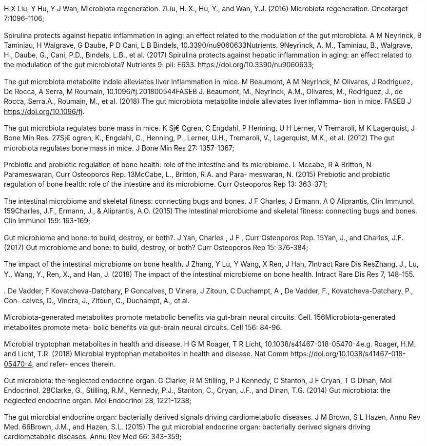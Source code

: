 H X Liu, Y Hu, Y J Wan, Microbiota regeneration. 7Liu, H. X., Hu, Y., and Wan, Y.J. (2016) Microbiota regeneration. Oncotarget 7:1096-1106;

Spirulina protects against hepatic inflammation in aging: an effect related to the modulation of the gut microbiota. A M Neyrinck, B Taminiau, H Walgrave, G Daube, P D Cani, L B Bindels, 10.3390/nu9060633Nutrients. 9Neyrinck, A. M., Taminiau, B., Walgrave, H., Daube, G., Cani, P.D., Bindels, L.B., et al. (2017) Spirulina protects against hepatic inflammation in aging: an effect related to the modulation of the gut microbiota? Nutrients 9: pii: E633. https://doi.org/10.3390/nu9060633;

The gut microbiota metabolite indole alleviates liver inflammation in mice. M Beaumont, A M Neyrinck, M Olivares, J Rodriguez, De Rocca, A Serra, M Roumain, 10.1096/fj.201800544FASEB J. Beaumont, M., Neyrinck, A.M., Olivares, M., Rodriguez, J., de Rocca, Serra.A., Roumain, M., et al. (2018) The gut microbiota metabolite indole alleviates liver inflamma- tion in mice. FASEB J https://doi.org/10.1096/fj.

The gut microbiota regulates bone mass in mice. K Sj€ Ogren, C Engdahl, P Henning, U H Lerner, V Tremaroli, M K Lagerquist, J Bone Min Res. 27Sj€ ogren, K., Engdahl, C., Henning, P., Lerner, U.H., Tremaroli, V., Lagerquist, M.K., et al. (2012) The gut microbiota regulates bone mass in mice. J Bone Min Res 27: 1357-1367;

Prebiotic and probiotic regulation of bone health: role of the intestine and its microbiome. L Mccabe, R A Britton, N Parameswaran, Curr Osteoporos Rep. 13McCabe, L., Britton, R.A. and Para- meswaran, N. (2015) Prebiotic and probiotic regulation of bone health: role of the intestine and its microbiome. Curr Osteoporos Rep 13: 363-371;

The intestinal microbiome and skeletal fitness: connecting bugs and bones. J F Charles, J Ermann, A O Aliprantis, Clin Immunol. 159Charles, J.F., Ermann, J., & Aliprantis, A.O. (2015) The intestinal microbiome and skeletal fitness: connecting bugs and bones. Clin Immunol 159: 163-169;

Gut microbiome and bone: to build, destroy, or both?. J Yan, Charles , J F , Curr Osteoporos Rep. 15Yan, J., and Charles, J.F. (2017) Gut microbiome and bone: to build, destroy, or both? Curr Osteoporos Rep 15: 376-384;

The impact of the intestinal microbiome on bone health. J Zhang, Y Lu, Y Wang, X Ren, J Han, 7Intract Rare Dis ResZhang, J., Lu, Y., Wang, Y., Ren, X., and Han, J. (2018) The impact of the intestinal microbiome on bone health. Intract Rare Dis Res 7, 148-155.

. De Vadder, F Kovatcheva-Datchary, P Goncalves, D Vinera, J Zitoun, C Duchampt, A , De Vadder, F., Kovatcheva-Datchary, P., Gon- calves, D., Vinera, J., Zitoun, C., Duchampt, A., et al.

Microbiota-generated metabolites promote metabolic benefits via gut-brain neural circuits. Cell. 156Microbiota-generated metabolites promote meta- bolic benefits via gut-brain neural circuits. Cell 156: 84-96.

Microbial tryptophan metabolites in health and disease. H G M Roager, T R Licht, 10.1038/s41467-018-05470-4e.g. Roager, H.M. and Licht, T.R. (2018) Microbial tryptophan metabolites in health and disease. Nat Comm https://doi.org/10.1038/s41467-018-05470-4, and refer- ences therein.

Gut microbiota: the neglected endocrine organ. G Clarke, R M Stilling, P J Kennedy, C Stanton, J F Cryan, T G Dinan, Mol Endocrinol. 28Clarke, G., Stilling, R.M., Kennedy, P.J., Stanton, C., Cryan, J.F., and Dinan, T.G. (2014) Gut microbiota: the neglected endocrine organ. Mol Endocrinol 28, 1221-1238;

The gut microbial endocrine organ: bacterially derived signals driving cardiometabolic diseases. J M Brown, S L Hazen, Annu Rev Med. 66Brown, J.M., and Hazen, S.L. (2015) The gut microbial endocrine organ: bacterially derived signals driving cardiometabolic diseases. Annu Rev Med 66: 343-359;
